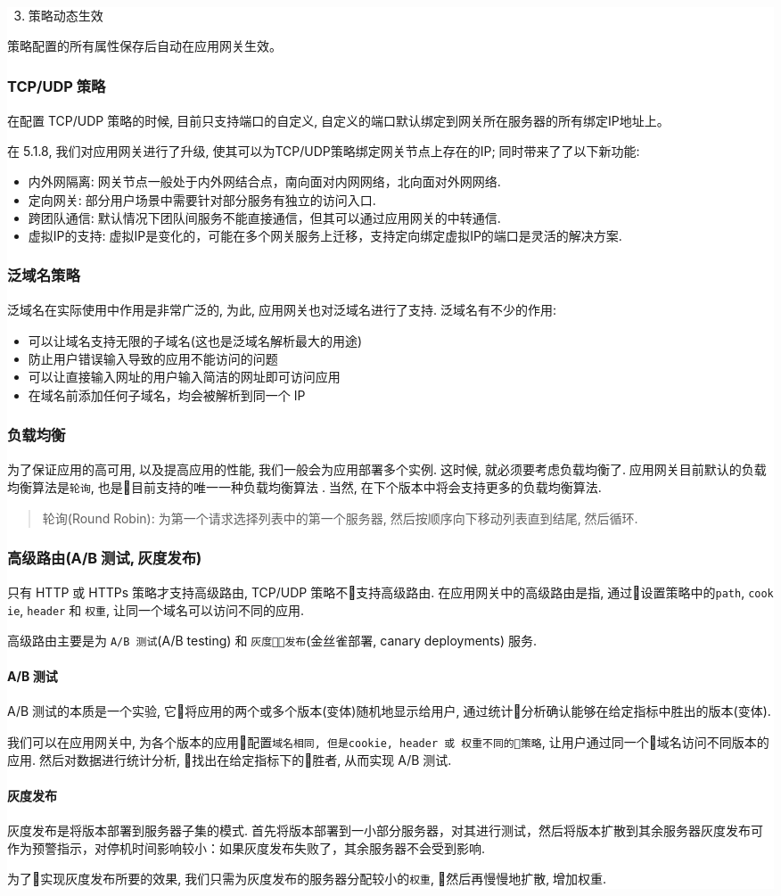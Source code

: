 3. 策略动态生效

策略配置的所有属性保存后自动在应用网关生效。

### TCP/UDP 策略

在配置 TCP/UDP 策略的时候, 目前只支持端口的自定义, 自定义的端口默认绑定到网关所在服务器的所有绑定IP地址上。

在 5.1.8, 我们对应用网关进行了升级, 使其可以为TCP/UDP策略绑定网关节点上存在的IP; 同时带来了了以下新功能:

- 内外网隔离: 网关节点一般处于内外网结合点，南向面对内网网络，北向面对外网网络.
- 定向网关: 部分用户场景中需要针对部分服务有独立的访问入口.
- 跨团队通信: 默认情况下团队间服务不能直接通信，但其可以通过应用网关的中转通信.
- 虚拟IP的支持: 虚拟IP是变化的，可能在多个网关服务上迁移，支持定向绑定虚拟IP的端口是灵活的解决方案.

### 泛域名策略

泛域名在实际使用中作用是非常广泛的, 为此, 应用网关也对泛域名进行了支持. 泛域名有不少的作用:

- 可以让域名支持无限的子域名(这也是泛域名解析最大的用途)
- 防止用户错误输入导致的应用不能访问的问题
- 可以让直接输入网址的用户输入简洁的网址即可访问应用
- 在域名前添加任何子域名，均会被解析到同一个 IP

### 负载均衡

为了保证应用的高可用, 以及提高应用的性能, 我们一般会为应用部署多个实例. 这时候, 就必须要考虑负载均衡了. 应用网关目前默认的负载均衡算法是`轮询`, 也是目前支持的唯一一种负载均衡算法 . 当然, 在下个版本中将会支持更多的负载均衡算法.

> 轮询(Round Robin): 为第一个请求选择列表中的第一个服务器, 然后按顺序向下移动列表直到结尾, 然后循环.

### 高级路由(A/B 测试, 灰度发布)

只有 HTTP 或 HTTPs 策略才支持高级路由, TCP/UDP 策略不支持高级路由. 在应用网关中的高级路由是指, 通过设置策略中的`path`, `cookie`, `header` 和 `权重`, 让同一个域名可以访问不同的应用.

高级路由主要是为 `A/B 测试`(A/B testing) 和 `灰度发布`(金丝雀部署, canary deployments) 服务.

#### A/B 测试

A/B 测试的本质是一个实验, 它将应用的两个或多个版本(变体)随机地显示给用户, 通过统计分析确认能够在给定指标中胜出的版本(变体).

我们可以在应用网关中, 为各个版本的应用配置`域名相同, 但是cookie, header 或 权重不同的策略`, 让用户通过同一个域名访问不同版本的应用. 然后对数据进行统计分析, 找出在给定指标下的胜者, 从而实现 A/B 测试.

#### 灰度发布

灰度发布是将版本部署到服务器子集的模式. 首先将版本部署到一小部分服务器，对其进行测试，然后将版本扩散到其余服务器灰度发布可作为预警指示，对停机时间影响较小：如果灰度发布失败了，其余服务器不会受到影响.

为了实现灰度发布所要的效果, 我们只需为灰度发布的服务器分配较小的`权重`, 然后再慢慢地扩散, 增加权重.
